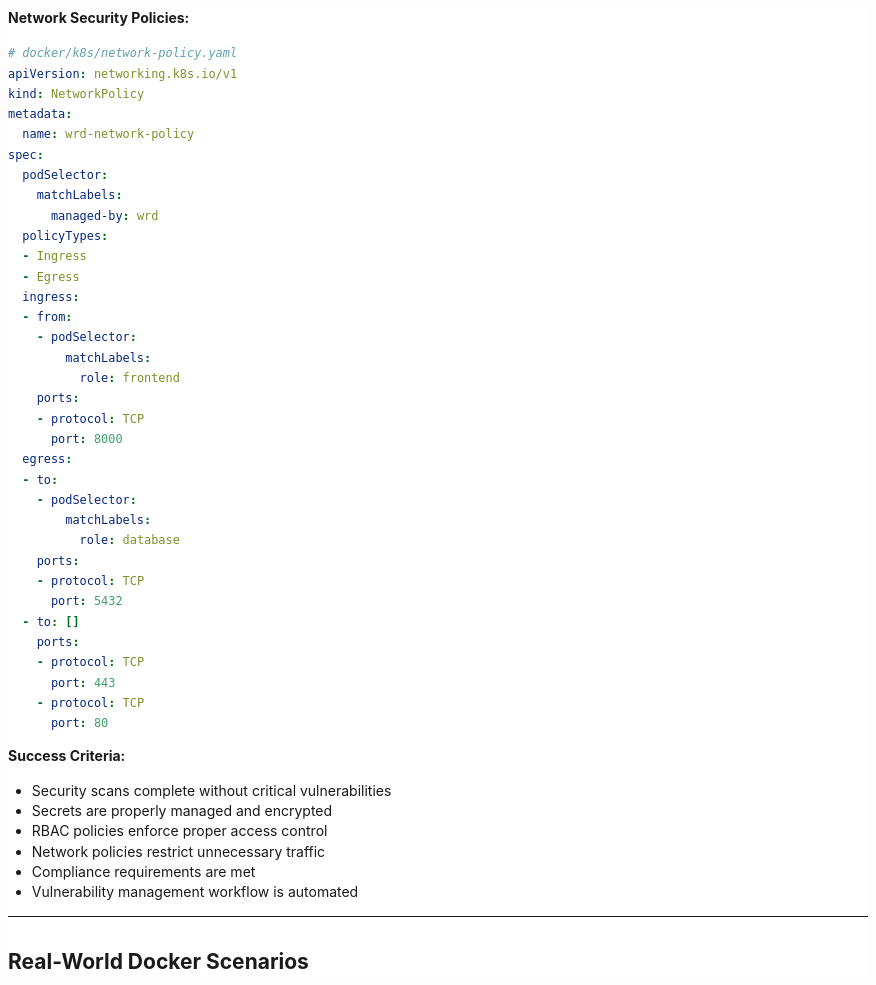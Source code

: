 ```yaml
```

**Network Security Policies:**
```yaml
# docker/k8s/network-policy.yaml
apiVersion: networking.k8s.io/v1
kind: NetworkPolicy
metadata:
  name: wrd-network-policy
spec:
  podSelector:
    matchLabels:
      managed-by: wrd
  policyTypes:
  - Ingress
  - Egress
  ingress:
  - from:
    - podSelector:
        matchLabels:
          role: frontend
    ports:
    - protocol: TCP
      port: 8000
  egress:
  - to:
    - podSelector:
        matchLabels:
          role: database
    ports:
    - protocol: TCP
      port: 5432
  - to: []
    ports:
    - protocol: TCP
      port: 443
    - protocol: TCP
      port: 80
```

**Success Criteria:**
- Security scans complete without critical vulnerabilities
- Secrets are properly managed and encrypted
- RBAC policies enforce proper access control
- Network policies restrict unnecessary traffic
- Compliance requirements are met
- Vulnerability management workflow is automated

---

## Real-World Docker Scenarios
